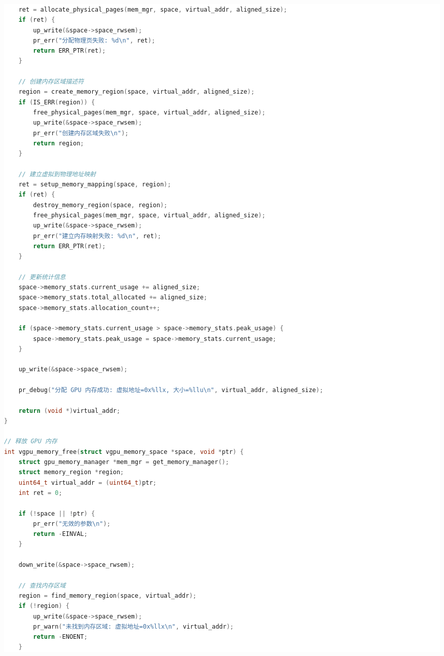 ```c
    ret = allocate_physical_pages(mem_mgr, space, virtual_addr, aligned_size);
    if (ret) {
        up_write(&space->space_rwsem);
        pr_err("分配物理页失败: %d\n", ret);
        return ERR_PTR(ret);
    }
    
    // 创建内存区域描述符
    region = create_memory_region(space, virtual_addr, aligned_size);
    if (IS_ERR(region)) {
        free_physical_pages(mem_mgr, space, virtual_addr, aligned_size);
        up_write(&space->space_rwsem);
        pr_err("创建内存区域失败\n");
        return region;
    }
    
    // 建立虚拟到物理地址映射
    ret = setup_memory_mapping(space, region);
    if (ret) {
        destroy_memory_region(space, region);
        free_physical_pages(mem_mgr, space, virtual_addr, aligned_size);
        up_write(&space->space_rwsem);
        pr_err("建立内存映射失败: %d\n", ret);
        return ERR_PTR(ret);
    }
    
    // 更新统计信息
    space->memory_stats.current_usage += aligned_size;
    space->memory_stats.total_allocated += aligned_size;
    space->memory_stats.allocation_count++;
    
    if (space->memory_stats.current_usage > space->memory_stats.peak_usage) {
        space->memory_stats.peak_usage = space->memory_stats.current_usage;
    }
    
    up_write(&space->space_rwsem);
    
    pr_debug("分配 GPU 内存成功: 虚拟地址=0x%llx, 大小=%llu\n", virtual_addr, aligned_size);
    
    return (void *)virtual_addr;
}

// 释放 GPU 内存
int vgpu_memory_free(struct vgpu_memory_space *space, void *ptr) {
    struct gpu_memory_manager *mem_mgr = get_memory_manager();
    struct memory_region *region;
    uint64_t virtual_addr = (uint64_t)ptr;
    int ret = 0;
    
    if (!space || !ptr) {
        pr_err("无效的参数\n");
        return -EINVAL;
    }
    
    down_write(&space->space_rwsem);
    
    // 查找内存区域
    region = find_memory_region(space, virtual_addr);
    if (!region) {
        up_write(&space->space_rwsem);
        pr_warn("未找到内存区域: 虚拟地址=0x%llx\n", virtual_addr);
        return -ENOENT;
    }
```